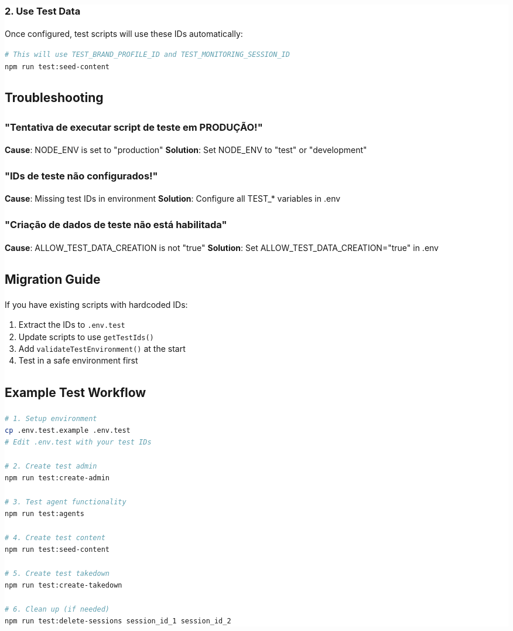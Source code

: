 ### 2. Use Test Data

Once configured, test scripts will use these IDs automatically:

```bash
# This will use TEST_BRAND_PROFILE_ID and TEST_MONITORING_SESSION_ID
npm run test:seed-content
```

## Troubleshooting

### "Tentativa de executar script de teste em PRODUÇÃO!"

**Cause**: NODE_ENV is set to "production"
**Solution**: Set NODE_ENV to "test" or "development"

### "IDs de teste não configurados!"

**Cause**: Missing test IDs in environment
**Solution**: Configure all TEST_* variables in .env

### "Criação de dados de teste não está habilitada"

**Cause**: ALLOW_TEST_DATA_CREATION is not "true"
**Solution**: Set ALLOW_TEST_DATA_CREATION="true" in .env

## Migration Guide

If you have existing scripts with hardcoded IDs:

1. Extract the IDs to `.env.test`
2. Update scripts to use `getTestIds()`
3. Add `validateTestEnvironment()` at the start
4. Test in a safe environment first

## Example Test Workflow

```bash
# 1. Setup environment
cp .env.test.example .env.test
# Edit .env.test with your test IDs

# 2. Create test admin
npm run test:create-admin

# 3. Test agent functionality
npm run test:agents

# 4. Create test content
npm run test:seed-content

# 5. Create test takedown
npm run test:create-takedown

# 6. Clean up (if needed)
npm run test:delete-sessions session_id_1 session_id_2
```
